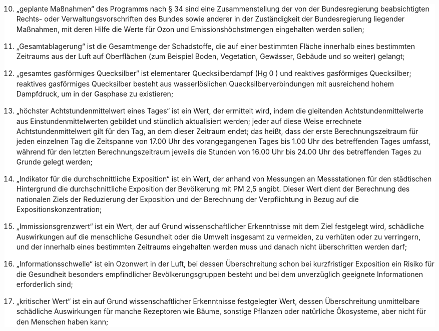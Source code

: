 10. „geplante Maßnahmen“ des Programms nach § 34 sind eine
    Zusammenstellung der von der Bundesregierung beabsichtigten Rechts-
    oder Verwaltungsvorschriften des Bundes sowie anderer in der
    Zuständigkeit der Bundesregierung liegender Maßnahmen, mit deren Hilfe
    die Werte für Ozon und Emissionshöchstmengen eingehalten werden
    sollen;


11. „Gesamtablagerung“ ist die Gesamtmenge der Schadstoffe, die auf einer
    bestimmten Fläche innerhalb eines bestimmten Zeitraums aus der Luft
    auf Oberflächen (zum Beispiel Boden, Vegetation, Gewässer, Gebäude und
    so weiter) gelangt;


12. „gesamtes gasförmiges Quecksilber“ ist elementarer Quecksilberdampf
    (Hg
    0                   ) und reaktives gasförmiges Quecksilber; reaktives
    gasförmiges Quecksilber besteht aus wasserlöslichen
    Quecksilberverbindungen mit ausreichend hohem Dampfdruck, um in der
    Gasphase zu existieren;


13. „höchster Achtstundenmittelwert eines Tages“ ist ein Wert, der
    ermittelt wird, indem die gleitenden Achtstundenmittelwerte aus
    Einstundenmittelwerten gebildet und stündlich aktualisiert werden;
    jeder auf diese Weise errechnete Achtstundenmittelwert gilt für den
    Tag, an dem dieser Zeitraum endet; das heißt, dass der erste
    Berechnungszeitraum für jeden einzelnen Tag die Zeitspanne von 17.00
    Uhr des vorangegangenen Tages bis 1.00 Uhr des betreffenden Tages
    umfasst, während für den letzten Berechnungszeitraum jeweils die
    Stunden von 16.00 Uhr bis 24.00 Uhr des betreffenden Tages zu Grunde
    gelegt werden;


14. „Indikator für die durchschnittliche Exposition“ ist ein Wert, der
    anhand von Messungen an Messstationen für den städtischen Hintergrund
    die durchschnittliche Exposition der Bevölkerung mit PM
    2,5                    angibt. Dieser Wert dient der Berechnung des
    nationalen Ziels der Reduzierung der Exposition und der Berechnung der
    Verpflichtung in Bezug auf die Expositionskonzentration;


15. „Immissionsgrenzwert“ ist ein Wert, der auf Grund wissenschaftlicher
    Erkenntnisse mit dem Ziel festgelegt wird, schädliche Auswirkungen auf
    die menschliche Gesundheit oder die Umwelt insgesamt zu vermeiden, zu
    verhüten oder zu verringern, und der innerhalb eines bestimmten
    Zeitraums eingehalten werden muss und danach nicht überschritten
    werden darf;


16. „Informationsschwelle“ ist ein Ozonwert in der Luft, bei dessen
    Überschreitung schon bei kurzfristiger Exposition ein Risiko für die
    Gesundheit besonders empfindlicher Bevölkerungsgruppen besteht und bei
    dem unverzüglich geeignete Informationen erforderlich sind;


17. „kritischer Wert“ ist ein auf Grund wissenschaftlicher Erkenntnisse
    festgelegter Wert, dessen Überschreitung unmittelbare schädliche
    Auswirkungen für manche Rezeptoren wie Bäume, sonstige Pflanzen oder
    natürliche Ökosysteme, aber nicht für den Menschen haben kann;
